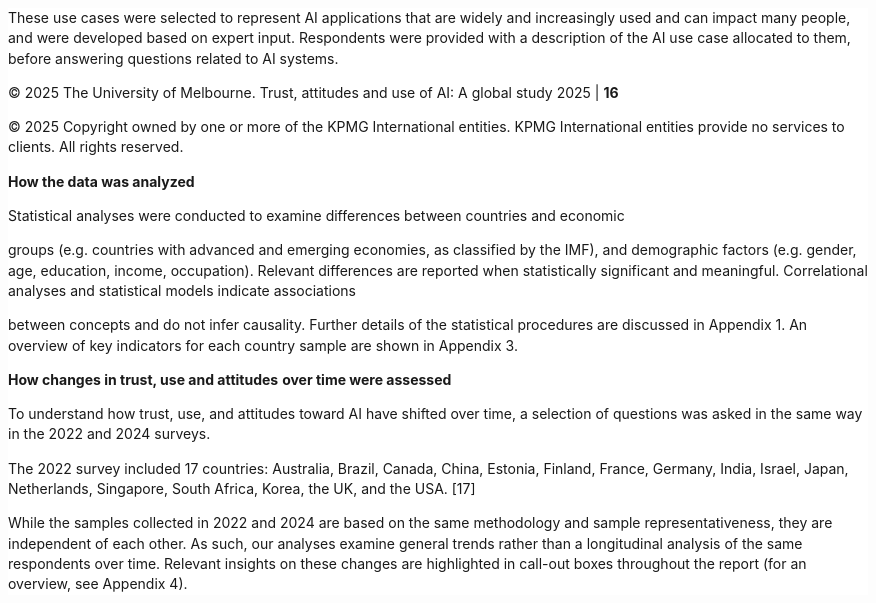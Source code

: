 These use cases were selected to represent
AI applications that are widely and increasingly
used and can impact many people, and were
developed based on expert input. Respondents
were provided with a description of the AI
use case allocated to them, before answering
questions related to AI systems.





© 2025 The University of Melbourne. Trust, attitudes and use of AI: A global study 2025 | **16**

© 2025 Copyright owned by one or more of the KPMG International entities.
KPMG International entities provide no services to clients. All rights reserved.

**How the data was analyzed**

Statistical analyses were conducted to examine
differences between countries and economic

groups (e.g. countries with advanced and
emerging economies, as classified by the
IMF), and demographic factors (e.g. gender,
age, education, income, occupation). Relevant
differences are reported when statistically
significant and meaningful. Correlational analyses
and statistical models indicate associations

between concepts and do not infer causality.
Further details of the statistical procedures are
discussed in Appendix 1. An overview of key
indicators for each country sample are shown
in Appendix 3.

**How changes in trust, use and attitudes**
**over time were assessed**

To understand how trust, use, and attitudes
toward AI have shifted over time, a selection
of questions was asked in the same way in
the 2022 and 2024 surveys.

The 2022 survey included 17 countries:
Australia, Brazil, Canada, China, Estonia,
Finland, France, Germany, India, Israel, Japan,
Netherlands, Singapore, South Africa, Korea,
the UK, and the USA. [17]

While the samples collected in 2022 and 2024
are based on the same methodology and sample
representativeness, they are independent of each
other. As such, our analyses examine general
trends rather than a longitudinal analysis of the
same respondents over time. Relevant insights
on these changes are highlighted in call-out
boxes throughout the report (for an overview,
see Appendix 4).

